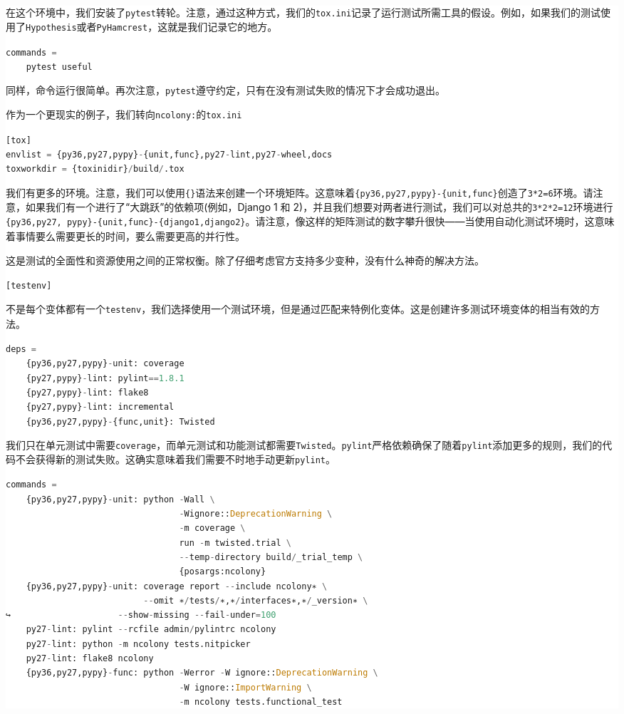 在这个环境中，我们安装了`pytest`转轮。注意，通过这种方式，我们的`tox.ini`记录了运行测试所需工具的假设。例如，如果我们的测试使用了`Hypothesis`或者`PyHamcrest`，这就是我们记录它的地方。

```py
commands =
    pytest useful

```

同样，命令运行很简单。再次注意，`pytest`遵守约定，只有在没有测试失败的情况下才会成功退出。

作为一个更现实的例子，我们转向`ncolony:`的`tox.ini`

```py
[tox]
envlist = {py36,py27,pypy}-{unit,func},py27-lint,py27-wheel,docs
toxworkdir = {toxinidir}/build/.tox

```

我们有更多的环境。注意，我们可以使用`{}`语法来创建一个环境矩阵。这意味着`{py36,py27,pypy}-{unit,func}`创造了`3*2=6`环境。请注意，如果我们有一个进行了“大跳跃”的依赖项(例如，Django 1 和 2)，并且我们想要对两者进行测试，我们可以对总共的`3*2*2=12`环境进行`{py36,py27, pypy}-{unit,func}-{django1,django2}`。请注意，像这样的矩阵测试的数字攀升很快——当使用自动化测试环境时，这意味着事情要么需要更长的时间，要么需要更高的并行性。

这是测试的全面性和资源使用之间的正常权衡。除了仔细考虑官方支持多少变种，没有什么神奇的解决方法。

```py
[testenv]

```

不是每个变体都有一个`testenv`，我们选择使用一个测试环境，但是通过匹配来特例化变体。这是创建许多测试环境变体的相当有效的方法。

```py
deps =
    {py36,py27,pypy}-unit: coverage
    {py27,pypy}-lint: pylint==1.8.1
    {py27,pypy}-lint: flake8
    {py27,pypy}-lint: incremental
    {py36,py27,pypy}-{func,unit}: Twisted

```

我们只在单元测试中需要`coverage`，而单元测试和功能测试都需要`Twisted`。`pylint`严格依赖确保了随着`pylint`添加更多的规则，我们的代码不会获得新的测试失败。这确实意味着我们需要不时地手动更新`pylint`。

```py
commands =
    {py36,py27,pypy}-unit: python -Wall \
                                  -Wignore::DeprecationWarning \
                                  -m coverage \
                                  run -m twisted.trial \
                                  --temp-directory build/_trial_temp \
                                  {posargs:ncolony}
    {py36,py27,pypy}-unit: coverage report --include ncolony∗ \
                           --omit ∗/tests/∗,∗/interfaces∗,∗/_version∗ \
↪                     --show-missing --fail-under=100
    py27-lint: pylint --rcfile admin/pylintrc ncolony
    py27-lint: python -m ncolony tests.nitpicker
    py27-lint: flake8 ncolony
    {py36,py27,pypy}-func: python -Werror -W ignore::DeprecationWarning \
                                  -W ignore::ImportWarning \
                                  -m ncolony tests.functional_test

```
